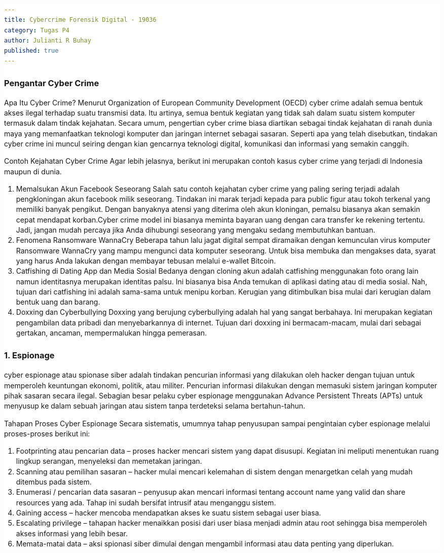 ```yaml
---
title: Cybercrime Forensik Digital - 19036
category: Tugas P4
author: Julianti R Buhay
published: true
---
```



### Pengantar Cyber Crime

Apa Itu Cyber Crime? Menurut Organization of European Community Development (OECD) cyber crime adalah semua bentuk akses ilegal terhadap suatu transmisi data. Itu artinya, semua bentuk kegiatan yang tidak sah dalam suatu sistem komputer termasuk dalam tindak kejahatan.
Secara umum, pengertian cyber crime biasa diartikan sebagai tindak kejahatan di ranah dunia maya yang memanfaatkan teknologi komputer dan jaringan internet sebagai sasaran. Seperti apa yang telah disebutkan, tindakan cyber crime ini muncul seiring dengan kian gencarnya teknologi digital, komunikasi dan informasi yang semakin canggih.

Contoh Kejahatan Cyber Crime
Agar lebih jelasnya, berikut ini merupakan contoh kasus cyber crime yang terjadi di Indonesia maupun di dunia.
1. Memalsukan Akun Facebook Seseorang
Salah satu contoh kejahatan cyber crime yang paling sering terjadi adalah pengkloningan akun facebook milik seseorang. Tindakan ini marak terjadi kepada para public figur atau tokoh terkenal yang memiliki banyak pengikut. Dengan banyaknya atensi yang diterima oleh akun kloningan, pemalsu biasanya akan semakin cepat mendapat korban.Cyber crime model ini biasanya meminta bayaran uang dengan cara transfer ke rekening tertentu.
Jadi, jangan mudah percaya jika Anda dihubungi seseorang yang mengaku sedang membutuhkan bantuan.
2. Fenomena Ransomware WannaCry
Beberapa tahun lalu jagat digital sempat diramaikan dengan kemunculan virus komputer Ransomware WannaCry yang mampu mengunci data komputer seseorang. Untuk bisa membuka dan mengakses data, syarat yang harus Anda lakukan dengan membayar tebusan melalui e-wallet Bitcoin.
3. Catfishing di Dating App dan Media Sosial
Bedanya dengan cloning akun adalah catfishing menggunakan foto orang lain namun identitasnya merupakan identitas palsu. Ini biasanya bisa Anda temukan di aplikasi dating atau di media sosial. Nah, tujuan dari catfishing ini adalah sama-sama untuk menipu korban. Kerugian yang ditimbulkan bisa mulai dari kerugian dalam bentuk uang dan barang.
4. Doxxing dan Cyberbullying
Doxxing yang berujung cyberbullying adalah hal yang sangat berbahaya. Ini merupakan kegiatan pengambilan data pribadi dan menyebarkannya di internet. Tujuan dari doxxing ini bermacam-macam, mulai dari sebagai gertakan, ancaman, mempermalukan hingga pemerasan.

### 1. Espionage
cyber espionage atau spionase siber adalah tindakan pencurian informasi yang dilakukan oleh hacker dengan tujuan untuk memperoleh keuntungan ekonomi, politik, atau militer. Pencurian informasi dilakukan dengan memasuki sistem jaringan komputer pihak sasaran secara ilegal.
Sebagian besar pelaku cyber espionage menggunakan Advance Persistent Threats (APTs) untuk menyusup ke dalam sebuah jaringan atau sistem tanpa terdeteksi selama bertahun-tahun.

Tahapan Proses Cyber Espionage
Secara sistematis, umumnya tahap penyusupan sampai pengintaian cyber espionage melalui proses-proses berikut ini:
1. Footprinting atau pencarian data – proses hacker mencari sistem yang dapat disusupi. Kegiatan ini meliputi menentukan ruang lingkup serangan, menyeleksi dan memetakan jaringan.
2. Scanning atau pemilihan sasaran – hacker mulai mencari kelemahan di sistem dengan menargetkan celah yang mudah ditembus pada sistem.
3. Enumerasi / pencarian data sasaran – penyusup akan mencari informasi tentang account name yang valid dan share resources yang ada. Tahap ini sudah bersifat intrusif atau menganggu sistem.
4. Gaining access – hacker mencoba mendapatkan akses ke suatu sistem sebagai user biasa.
5. Escalating privilege – tahapan hacker menaikkan posisi dari user biasa menjadi admin atau root sehingga bisa memperoleh akses informasi yang lebih besar.
6. Memata-matai data – aksi spionasi siber dimulai dengan mengambil informasi atau data penting yang diperlukan.